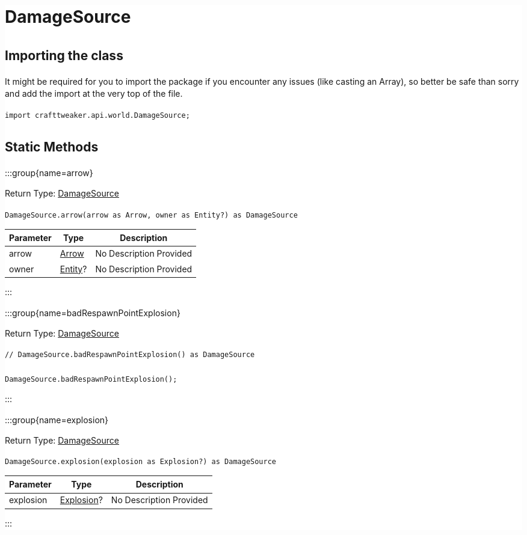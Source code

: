 # DamageSource

## Importing the class

It might be required for you to import the package if you encounter any issues (like casting an Array), so better be safe than sorry and add the import at the very top of the file.
```zenscript
import crafttweaker.api.world.DamageSource;
```


## Static Methods

:::group{name=arrow}

Return Type: [DamageSource](/vanilla/api/world/DamageSource)

```zenscript
DamageSource.arrow(arrow as Arrow, owner as Entity?) as DamageSource
```

| Parameter | Type                                                     | Description             |
| --------- | -------------------------------------------------------- | ----------------------- |
| arrow     | [Arrow](/vanilla/api/entity/type/projectile/arrow/Arrow) | No Description Provided |
| owner     | [Entity](/vanilla/api/entity/Entity)?                    | No Description Provided |


:::

:::group{name=badRespawnPointExplosion}

Return Type: [DamageSource](/vanilla/api/world/DamageSource)

```zenscript
// DamageSource.badRespawnPointExplosion() as DamageSource

DamageSource.badRespawnPointExplosion();
```

:::

:::group{name=explosion}

Return Type: [DamageSource](/vanilla/api/world/DamageSource)

```zenscript
DamageSource.explosion(explosion as Explosion?) as DamageSource
```

| Parameter | Type                                       | Description             |
| --------- | ------------------------------------------ | ----------------------- |
| explosion | [Explosion](/vanilla/api/world/Explosion)? | No Description Provided |


:::
